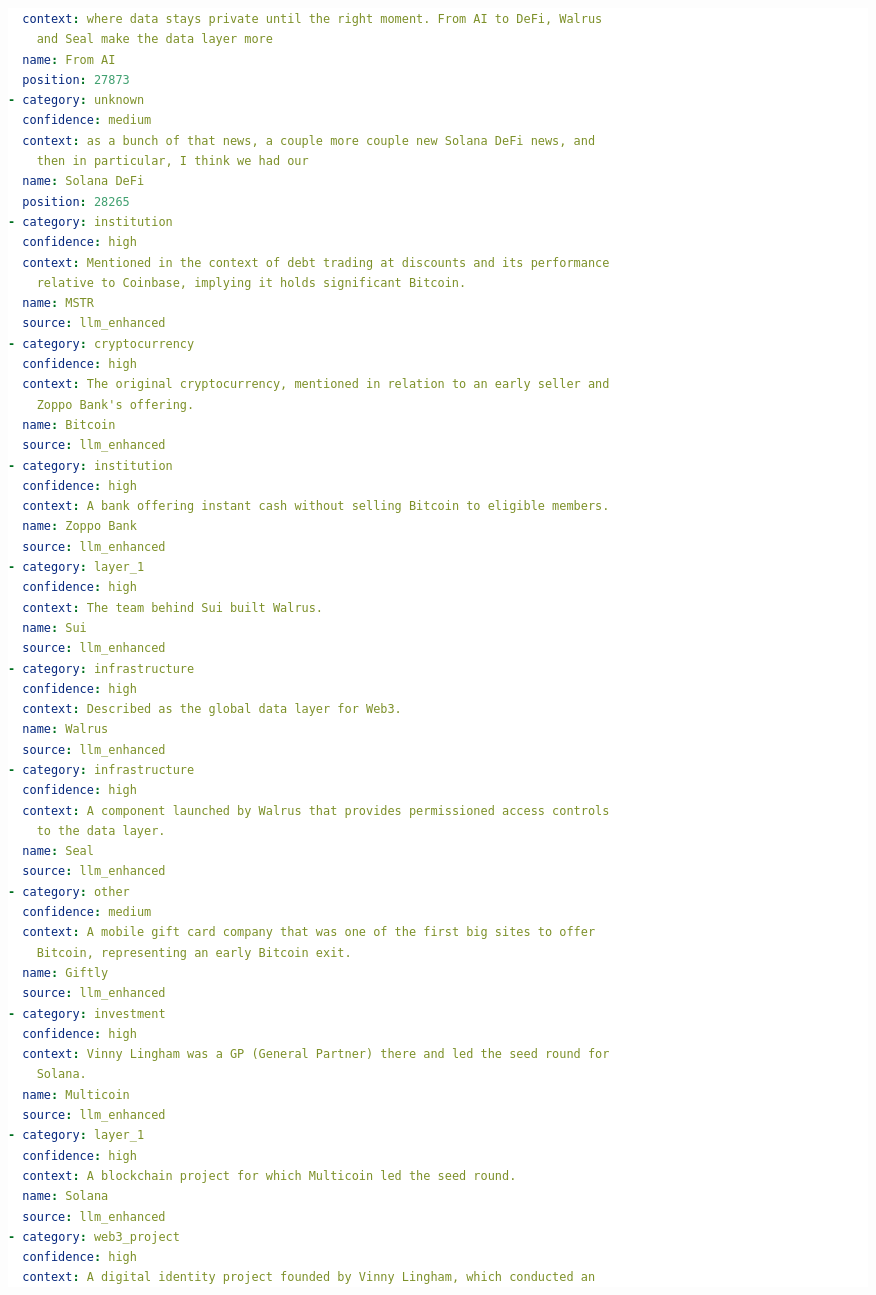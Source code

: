 ```yaml
  context: where data stays private until the right moment. From AI to DeFi, Walrus
    and Seal make the data layer more
  name: From AI
  position: 27873
- category: unknown
  confidence: medium
  context: as a bunch of that news, a couple more couple new Solana DeFi news, and
    then in particular, I think we had our
  name: Solana DeFi
  position: 28265
- category: institution
  confidence: high
  context: Mentioned in the context of debt trading at discounts and its performance
    relative to Coinbase, implying it holds significant Bitcoin.
  name: MSTR
  source: llm_enhanced
- category: cryptocurrency
  confidence: high
  context: The original cryptocurrency, mentioned in relation to an early seller and
    Zoppo Bank's offering.
  name: Bitcoin
  source: llm_enhanced
- category: institution
  confidence: high
  context: A bank offering instant cash without selling Bitcoin to eligible members.
  name: Zoppo Bank
  source: llm_enhanced
- category: layer_1
  confidence: high
  context: The team behind Sui built Walrus.
  name: Sui
  source: llm_enhanced
- category: infrastructure
  confidence: high
  context: Described as the global data layer for Web3.
  name: Walrus
  source: llm_enhanced
- category: infrastructure
  confidence: high
  context: A component launched by Walrus that provides permissioned access controls
    to the data layer.
  name: Seal
  source: llm_enhanced
- category: other
  confidence: medium
  context: A mobile gift card company that was one of the first big sites to offer
    Bitcoin, representing an early Bitcoin exit.
  name: Giftly
  source: llm_enhanced
- category: investment
  confidence: high
  context: Vinny Lingham was a GP (General Partner) there and led the seed round for
    Solana.
  name: Multicoin
  source: llm_enhanced
- category: layer_1
  confidence: high
  context: A blockchain project for which Multicoin led the seed round.
  name: Solana
  source: llm_enhanced
- category: web3_project
  confidence: high
  context: A digital identity project founded by Vinny Lingham, which conducted an
```